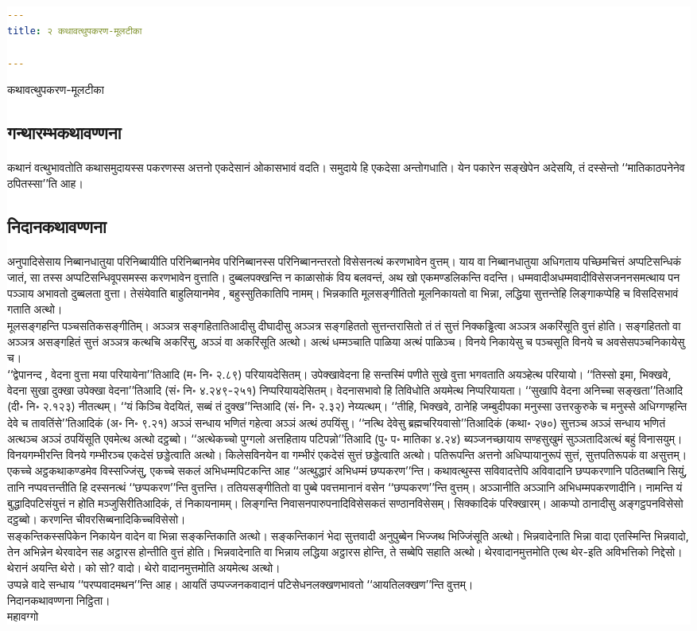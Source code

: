 ```yaml
---
title: २ कथावत्थुपकरण-मूलटीका

---
```

कथावत्थुपकरण-मूलटीका  


## गन्थारम्भकथावण्णना

कथानं वत्थुभावतोति कथासमुदायस्स पकरणस्स अत्तनो एकदेसानं ओकासभावं वदति। समुदाये हि एकदेसा अन्तोगधाति। येन पकारेन सङ्खेपेन अदेसयि, तं दस्सेन्तो ‘‘मातिकाठपनेनेव ठपितस्सा’’ति आह।  


## निदानकथावण्णना

अनुपादिसेसाय निब्बानधातुया परिनिब्बायीति परिनिब्बानमेव परिनिब्बानस्स परिनिब्बानन्तरतो विसेसनत्थं करणभावेन वुत्तम्। याय वा निब्बानधातुया अधिगताय पच्छिमचित्तं अप्पटिसन्धिकं जातं, सा तस्स अप्पटिसन्धिवूपसमस्स करणभावेन वुत्ताति। दुब्बलपक्खन्ति न काळासोकं विय बलवन्तं, अथ खो एकमण्डलिकन्ति वदन्ति। धम्मवादीअधम्मवादीविसेसजननसमत्थाय पन पञ्ञाय अभावतो दुब्बलता वुत्ता। तेसंयेवाति बाहुलियानमेव , बहुस्सुतिकातिपि नामम्। भिन्नकाति मूलसङ्गीतितो मूलनिकायतो वा भिन्ना, लद्धिया सुत्तन्तेहि लिङ्गाकप्पेहि च विसदिसभावं गताति अत्थो।  
मूलसङ्गहन्ति पञ्चसतिकसङ्गीतिम्। अञ्ञत्र सङ्गहितातिआदीसु दीघादीसु अञ्ञत्र सङ्गहिततो सुत्तन्तरासितो तं तं सुत्तं निक्कड्ढित्वा अञ्ञत्र अकरिंसूति वुत्तं होति। सङ्गहिततो वा अञ्ञत्र असङ्गहितं सुत्तं अञ्ञत्र कत्थचि अकरिंसु, अञ्ञं वा अकरिंसूति अत्थो। अत्थं धम्मञ्चाति पाळिया अत्थं पाळिञ्च। विनये निकायेसु च पञ्चसूति विनये च अवसेसपञ्चनिकायेसु च।  
‘‘द्वेपानन्द , वेदना वुत्ता मया परियायेना’’तिआदि (म॰ नि॰ २.८९) परियायदेसितम्। उपेक्खावेदना हि सन्तस्मिं पणीते सुखे वुत्ता भगवताति अयञ्हेत्थ परियायो। ‘‘तिस्सो इमा, भिक्खवे, वेदना सुखा दुक्खा उपेक्खा वेदना’’तिआदि (सं॰ नि॰ ४.२४९-२५१) निप्परियायदेसितम्। वेदनासभावो हि तिविधोति अयमेत्थ निप्परियायता। ‘‘सुखापि वेदना अनिच्चा सङ्खता’’तिआदि (दी॰ नि॰ २.१२३) नीतत्थम्। ‘‘यं किञ्चि वेदयितं, सब्बं तं दुक्ख’’न्तिआदि (सं॰ नि॰ २.३२) नेय्यत्थम्। ‘‘तीहि, भिक्खवे, ठानेहि जम्बुदीपका मनुस्सा उत्तरकुरुके च मनुस्से अधिग्गण्हन्ति देवे च तावतिंसे’’तिआदिकं (अ॰ नि॰ ९.२१) अञ्ञं सन्धाय भणितं गहेत्वा अञ्ञं अत्थं ठपयिंसु। ‘‘नत्थि देवेसु ब्रह्मचरियवासो’’तिआदिकं (कथा॰ २७०) सुत्तञ्च अञ्ञं सन्धाय भणितं अत्थञ्च अञ्ञं ठपयिंसूति एवमेत्थ अत्थो दट्ठब्बो। ‘‘अत्थेकच्चो पुग्गलो अत्तहिताय पटिपन्नो’’तिआदि (पु॰ प॰ मातिका ४.२४) ब्यञ्जनच्छायाय सण्हसुखुमं सुञ्ञतादिअत्थं बहुं विनासयुम्।  
विनयगम्भीरन्ति विनये गम्भीरञ्च एकदेसं छड्डेत्वाति अत्थो। किलेसविनयेन वा गम्भीरं एकदेसं सुत्तं छड्डेत्वाति अत्थो। पतिरूपन्ति अत्तनो अधिप्पायानुरूपं सुत्तं, सुत्तपतिरूपकं वा असुत्तम्। एकच्चे अट्ठकथाकण्डमेव विस्सज्जिंसु, एकच्चे सकलं अभिधम्मपिटकन्ति आह ‘‘अत्थुद्धारं अभिधम्मं छप्पकरण’’न्ति। कथावत्थुस्स सविवादत्तेपि अविवादानि छप्पकरणानि पठितब्बानि सियुं, तानि नप्पवत्तन्तीति हि दस्सनत्थं ‘‘छप्पकरण’’न्ति वुत्तन्ति। ततियसङ्गीतितो वा पुब्बे पवत्तमानानं वसेन ‘‘छप्पकरण’’न्ति वुत्तम्। अञ्ञानीति अञ्ञानि अभिधम्मपकरणादीनि। नामन्ति यं बुद्धादिपटिसंयुत्तं न होति मञ्जुसिरीतिआदिकं, तं निकायनामम्। लिङ्गन्ति निवासनपारुपनादिविसेसकतं सण्ठानविसेसम्। सिक्कादिकं परिक्खारम्। आकप्पो ठानादीसु अङ्गट्ठपनविसेसो दट्ठब्बो। करणन्ति चीवरसिब्बनादिकिच्चविसेसो।  
सङ्कन्तिकस्सपिकेन निकायेन वादेन वा भिन्ना सङ्कन्तिकाति अत्थो। सङ्कन्तिकानं भेदा सुत्तवादी अनुपुब्बेन भिज्जथ भिज्जिंसूति अत्थो। भिन्नवादेनाति भिन्ना वादा एतस्मिन्ति भिन्नवादो, तेन अभिन्नेन थेरवादेन सह अट्ठारस होन्तीति वुत्तं होति। भिन्नवादेनाति वा भिन्नाय लद्धिया अट्ठारस होन्ति, ते सब्बेपि सहाति अत्थो। थेरवादानमुत्तमोति एत्थ थेर-इति अविभत्तिको निद्देसो। थेरानं अयन्ति थेरो। को सो? वादो। थेरो वादानमुत्तमोति अयमेत्थ अत्थो।  
उप्पन्ने वादे सन्धाय ‘‘परप्पवादमथन’’न्ति आह। आयतिं उप्पज्जनकवादानं पटिसेधनलक्खणभावतो ‘‘आयतिलक्खण’’न्ति वुत्तम्।  
निदानकथावण्णना निट्ठिता।  
महावग्गो  
